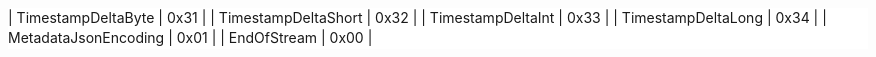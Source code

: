 | TimestampDeltaByte | 0x31 |
| TimestampDeltaShort | 0x32 |
| TimestampDeltaInt | 0x33 |
| TimestampDeltaLong | 0x34 |
| MetadataJsonEncoding | 0x01 |
| EndOfStream | 0x00 |



